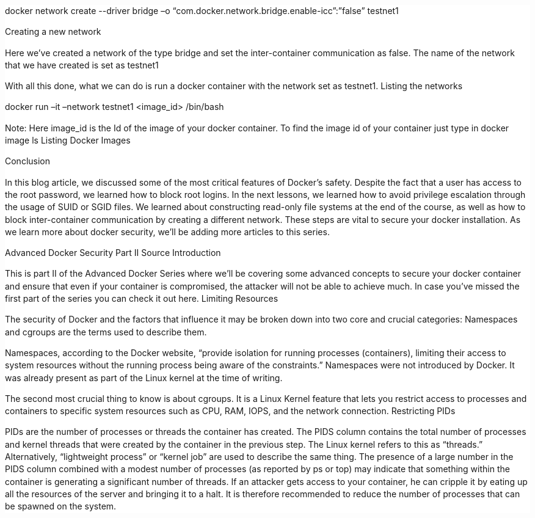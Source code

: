 docker network create  --driver bridge –o “com.docker.network.bridge.enable-icc”:”false” testnet1

Creating a new network

Here we’ve created a network of the type bridge and set the inter-container communication as false. The name of the network that we have created is set as testnet1

With all this done, what we can do is run a docker container with the network set as testnet1.
Listing the networks

docker run –it –network testnet1 <image_id> /bin/bash

Note: Here image_id is the Id of the image of your docker container. To find the image id of your container just type in docker image ls
Listing Docker Images

Conclusion

In this blog article, we discussed some of the most critical features of Docker’s safety. Despite the fact that a user has access to the root password, we learned how to block root logins. In the next lessons, we learned how to avoid privilege escalation through the usage of SUID or SGID files. We learned about constructing read-only file systems at the end of the course, as well as how to block inter-container communication by creating a different network. These steps are vital to secure your docker installation. As we learn more about docker security, we’ll be adding more articles to this series.

Advanced Docker Security Part II
Source
Introduction

This is part II of the Advanced Docker Series where we’ll be covering some advanced concepts to secure your docker container and ensure that even if your container is compromised, the attacker will not be able to achieve much. In case you’ve missed the first part of the series you can check it out here.
Limiting Resources

The security of Docker and the factors that influence it may be broken down into two core and crucial categories: Namespaces and cgroups are the terms used to describe them.

Namespaces, according to the Docker website, “provide isolation for running processes (containers), limiting their access to system resources without the running process being aware of the constraints.” Namespaces were not introduced by Docker. It was already present as part of the Linux kernel at the time of writing.

The second most crucial thing to know is about cgroups. It is a Linux Kernel feature that lets you restrict access to processes and containers to specific system resources such as CPU, RAM, IOPS, and the network connection.
Restricting PIDs

PIDs are the number of processes or threads the container has created. The PIDS column contains the total number of processes and kernel threads that were created by the container in the previous step. The Linux kernel refers to this as “threads.” Alternatively, “lightweight process” or “kernel job” are used to describe the same thing. The presence of a large number in the PIDS column combined with a modest number of processes (as reported by ps or top) may indicate that something within the container is generating a significant number of threads. If an attacker gets access to your container, he can cripple it by eating up all the resources of the server and bringing it to a halt. It is therefore recommended to reduce the number of processes that can be spawned on the system.
